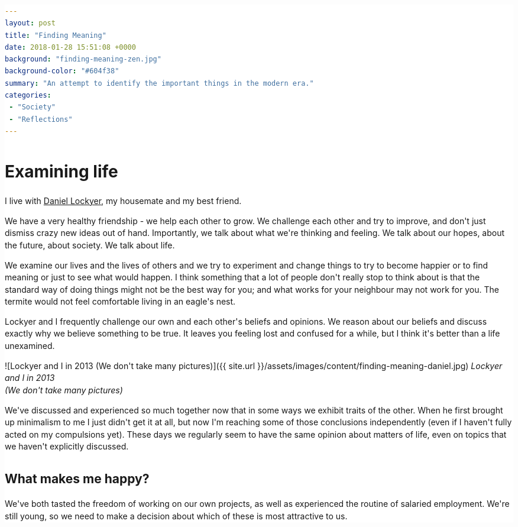 ```yaml
---
layout: post
title: "Finding Meaning"
date: 2018-01-28 15:51:08 +0000
background: "finding-meaning-zen.jpg"
background-color: "#604f38"
summary: "An attempt to identify the important things in the modern era."
categories:
 - "Society"
 - "Reflections"
---
```


# Examining life

I live with [Daniel Lockyer](https://daniellockyer.com/), my housemate and my best friend.

We have a very healthy friendship - we help each other to grow.
We challenge each other and try to improve, and don't just dismiss crazy new
ideas out of hand. Importantly, we talk about what we're thinking and feeling.
We talk about our hopes, about the future, about society.
We talk about life.

We examine our lives and the lives of others and we try to experiment
and change things to try to become happier or to find meaning or just to see what would happen.
I think something that a lot of people don't really stop to think about is that
the standard way of doing things might not be the best way for you;
and what works for your neighbour may not work for you.
The termite would not feel comfortable living in an eagle's nest.

Lockyer and I frequently challenge our own and each other's beliefs and opinions.
We reason about our beliefs and discuss exactly why we believe something to be true.
It leaves you feeling lost and confused for a while,
but I think it's better than a life unexamined.

![Lockyer and I in 2013 (We don't take many pictures)]({{ site.url }}/assets/images/content/finding-meaning-daniel.jpg)
*Lockyer and I in 2013<br />(We don't take many pictures)*

We've discussed and experienced so much together now
that in some ways we exhibit traits of the other.
When he first brought up minimalism to me I just didn't get it at all,
but now I'm reaching some of those conclusions independently
(even if I haven't fully acted on my compulsions yet).
These days we regularly seem to have the same opinion about matters of life,
even on topics that we haven't explicitly discussed.

## What makes me happy?

We've both tasted the freedom of working on our own projects,
as well as experienced the routine of salaried employment.
We're still young, so we need to make a decision about
which of these is most attractive to us.
